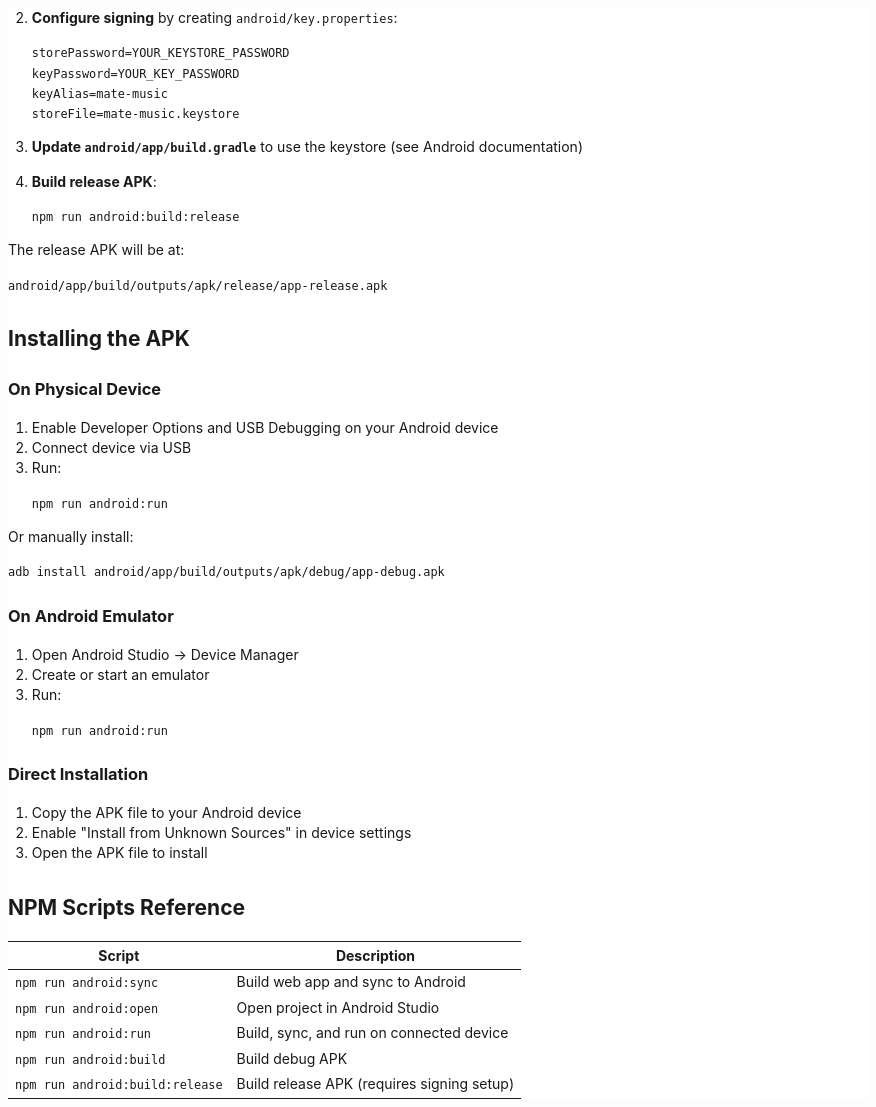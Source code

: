 2. **Configure signing** by creating `android/key.properties`:
   ```properties
   storePassword=YOUR_KEYSTORE_PASSWORD
   keyPassword=YOUR_KEY_PASSWORD
   keyAlias=mate-music
   storeFile=mate-music.keystore
   ```

3. **Update `android/app/build.gradle`** to use the keystore (see Android documentation)

4. **Build release APK**:
   ```bash
   npm run android:build:release
   ```

The release APK will be at:
```
android/app/build/outputs/apk/release/app-release.apk
```

## Installing the APK

### On Physical Device
1. Enable Developer Options and USB Debugging on your Android device
2. Connect device via USB
3. Run:
   ```bash
   npm run android:run
   ```

Or manually install:
```bash
adb install android/app/build/outputs/apk/debug/app-debug.apk
```

### On Android Emulator
1. Open Android Studio → Device Manager
2. Create or start an emulator
3. Run:
   ```bash
   npm run android:run
   ```

### Direct Installation
1. Copy the APK file to your Android device
2. Enable "Install from Unknown Sources" in device settings
3. Open the APK file to install

## NPM Scripts Reference

| Script | Description |
|--------|-------------|
| `npm run android:sync` | Build web app and sync to Android |
| `npm run android:open` | Open project in Android Studio |
| `npm run android:run` | Build, sync, and run on connected device |
| `npm run android:build` | Build debug APK |
| `npm run android:build:release` | Build release APK (requires signing setup) |
